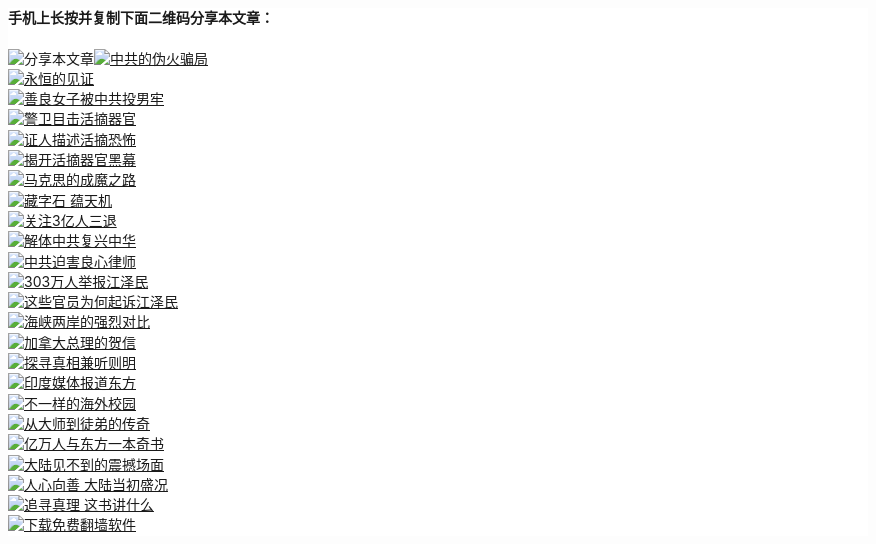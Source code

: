 <strong>手机上长按并复制下面二维码分享本文章：</strong><br><br><img src="http://d1p1.ip.zn2.us/v.php?action=qrcode&url=/gb/16/11/23/n8521676.md%231" title="分享本文章"></td><td VALIGN=TOP><a href="/gb/16/1/21/n4622075.md?dfh#1" target="_blank"><img src="https://raw.githubusercontent.com/rgxx210/djy/master/gb/300/wei-f1.jpg" title="中共的伪火骗局"  alt="中共的伪火骗局"></a><br><a href="https://github.com/rgxx210/www/blob/master/README.md?dfh#9" target="_blank"><img src="https://raw.githubusercontent.com/rgxx210/djy/master/gb/300/yong-h.jpg" title="永恒的见证"  alt="永恒的见证"></a><br><a href="/gb/13/9/29/n3974789.md?dfh#1" target="_blank"><img src="https://raw.githubusercontent.com/rgxx210/djy/master/gb/300/shang-lnz.jpg" title="善良女子被中共投男牢"  alt="善良女子被中共投男牢"></a><br><a href="/gb/16/3/16/n4663449.md?dfh#1" target="_blank"><img src="https://raw.githubusercontent.com/rgxx210/djy/master/gb/300/huo-z3.jpg" title="警卫目击活摘器官"  alt="警卫目击活摘器官"></a><br><a href="/gb/16/8/7/n8177641.md?dfh#1" target="_blank"><img src="https://raw.githubusercontent.com/rgxx210/djy/master/gb/300/huo-z4.jpg" title="证人描述活摘恐怖"  alt="证人描述活摘恐怖"></a><br><a href="/gb/10/4/19/n2881569.md?dfh#1" target="_blank"><img src="https://raw.githubusercontent.com/rgxx210/djy/master/gb/300/huo-z1.jpg" title="揭开活摘器官黑幕"  alt="揭开活摘器官黑幕"></a><br><a href="/gb/10/11/7/n3077476.md?dfh#1" target="_blank"><img src="https://raw.githubusercontent.com/rgxx210/djy/master/gb/300/ma-ks.jpg" title="马克思的成魔之路"  alt="马克思的成魔之路"></a><br><a href="/gb/14/6/9/n4173977.md?dfh#1" target="_blank"><img src="https://raw.githubusercontent.com/rgxx210/djy/master/gb/300/chang-zs.jpg" title="藏字石 蕴天机"  alt="藏字石 蕴天机"></a><br><a href="/gb/18/5/10/n10381511.md?dfh#1" target="_blank"><img src="https://raw.githubusercontent.com/rgxx210/djy/master/gb/300/st1.jpg" title="关注3亿人三退"  alt="关注3亿人三退"></a><br><a href="/gb/18/3/21/n10237682.md?dfh#1" target="_blank"><img src="https://raw.githubusercontent.com/rgxx210/djy/master/gb/300/jie-t.jpg" title="解体中共复兴中华"  alt="解体中共复兴中华"></a><br><a href="/gb/9/2/9/n2422991.md?dfh#1" target="_blank"><img src="https://raw.githubusercontent.com/rgxx210/djy/master/gb/300/gao-zs.jpg" title="中共迫害良心律师"  alt="中共迫害良心律师"></a><br><a href="/gb/18/12/9/n10900044.md?dfh#1" target="_blank"><img src="https://raw.githubusercontent.com/rgxx210/djy/master/gb/300/sj1.jpg" title="303万人举报江泽民"  alt="303万人举报江泽民"></a><br><a href="/gb/18/8/28/n10672014.md?dfh#1" target="_blank"><img src="https://raw.githubusercontent.com/rgxx210/djy/master/gb/300/sj2.jpg" title="这些官员为何起诉江泽民"  alt="这些官员为何起诉江泽民"></a><br><a href="/gb/8/12/18/n2367165.md?dfh#1" target="_blank"><img src="https://raw.githubusercontent.com/rgxx210/djy/master/gb/300/liangan.jpg" title="海峡两岸的强烈对比"  alt="海峡两岸的强烈对比"></a><br><a href="/gb/15/12/10/n4593139.md?dfh#1" target="_blank"><img src="https://raw.githubusercontent.com/rgxx210/djy/master/gb/300/jia-ndzl.jpg" title="加拿大总理的贺信"  alt="加拿大总理的贺信"></a><br><a href="/gb/11/6/17/n3289382.md?dfh#1" target="_blank"><img src="https://raw.githubusercontent.com/rgxx210/djy/master/gb/300/xiao-wd.jpg" title="探寻真相兼听则明"  alt="探寻真相兼听则明"></a><br><a href="/gb/18/10/27/n10812623.md?dfh#1" target="_blank"><img src="https://raw.githubusercontent.com/rgxx210/djy/master/gb/300/yindu.jpg" title="印度媒体报道东方"  alt="印度媒体报道东方"></a><br><a href="/gb/18/6/9/n10469652.md?dfh#1" target="_blank"><img src="https://raw.githubusercontent.com/rgxx210/djy/master/gb/300/xie-j.jpg" title="不一样的海外校园"  alt="不一样的海外校园"></a><br><a href="/gb/7/4/5/n1669415.md?dfh#1" target="_blank"><img src="https://raw.githubusercontent.com/rgxx210/djy/master/gb/300/li-up.jpg" title="从大师到徒弟的传奇"  alt="从大师到徒弟的传奇"></a><br><a href="/gb/17/5/26/n9191512.md?dfh#1" target="_blank"><img src="https://raw.githubusercontent.com/rgxx210/djy/master/gb/300/zfl2.jpg" title="亿万人与东方一本奇书"  alt="亿万人与东方一本奇书"></a><br><a href="/gb/13/11/27/n4020290.md?dfh#1" target="_blank"><img src="https://raw.githubusercontent.com/rgxx210/djy/master/gb/300/zhen-h.jpg" title="大陆见不到的震撼场面"  alt="大陆见不到的震撼场面"></a><br><a href="/gb/15/7/17/n4482910.md?dfh#1" target="_blank"><img src="https://raw.githubusercontent.com/rgxx210/djy/master/gb/300/dalu-sk.jpg" title="人心向善 大陆当初盛况"  alt="人心向善 大陆当初盛况"></a><br><a href="/gb/19/1/5/n10955468.md?dfh#1" target="_blank"><img src="https://raw.githubusercontent.com/rgxx210/djy/master/gb/300/zfl1.jpg" title="追寻真理 这书讲什么"  alt="追寻真理 这书讲什么"></a><br><a href="https://github.com/bannedbook/fanqiang/wiki" target="_blank"><img src="https://raw.githubusercontent.com/rgxx210/djy/master/gb/300/fq1.jpg" title="下载免费翻墙软件"  alt="下载免费翻墙软件"></a><br></td></tr></table>